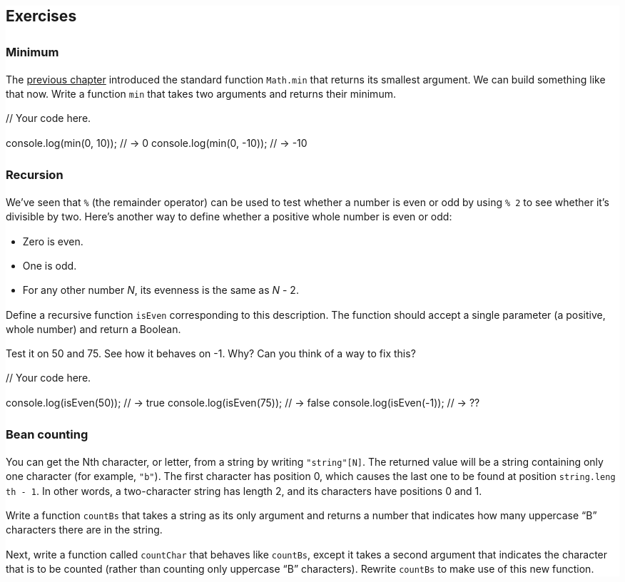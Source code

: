 </CodeExercise>

<Optional>

## Exercises

### Minimum

The
[previous chapter](https://eloquentjavascript.net/02_program_structure.html#return_values)
introduced the standard function `Math.min` that returns its smallest argument.
We can build something like that now. Write a function `min` that takes two
arguments and returns their minimum.

// Your code here.

console.log(min(0, 10)); // → 0 console.log(min(0, \-10)); // → -10

### Recursion

We’ve seen that `%` (the remainder operator) can be used to test whether a
number is even or odd by using `% 2` to see whether it’s divisible by two.
Here’s another way to define whether a positive whole number is even or odd:

- Zero is even.

- One is odd.

- For any other number _N_, its evenness is the same as _N_ - 2.

Define a recursive function `isEven` corresponding to this description. The
function should accept a single parameter (a positive, whole number) and return
a Boolean.

Test it on 50 and 75. See how it behaves on -1. Why? Can you think of a way to
fix this?

// Your code here.

console.log(isEven(50)); // → true console.log(isEven(75)); // → false
console.log(isEven(\-1)); // → ??

### Bean counting

You can get the Nth character, or letter, from a string by writing
`"string"[N]`. The returned value will be a string containing only one character
(for example, `"b"`). The first character has position 0, which causes the last
one to be found at position `string.length - 1`. In other words, a two-character
string has length 2, and its characters have positions 0 and 1.

Write a function `countBs` that takes a string as its only argument and returns
a number that indicates how many uppercase “B” characters there are in the
string.

Next, write a function called `countChar` that behaves like `countBs`, except it
takes a second argument that indicates the character that is to be counted
(rather than counting only uppercase “B” characters). Rewrite `countBs` to make
use of this new function.
